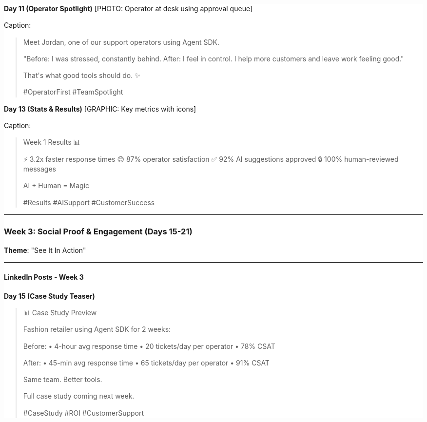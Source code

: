 **Day 11 (Operator Spotlight)**
[PHOTO: Operator at desk using approval queue]

Caption:
> Meet Jordan, one of our support operators using Agent SDK.
> 
> "Before: I was stressed, constantly behind.
> After: I feel in control. I help more customers and leave work feeling good."
> 
> That's what good tools should do. ✨
> 
> #OperatorFirst #TeamSpotlight

**Day 13 (Stats & Results)**
[GRAPHIC: Key metrics with icons]

Caption:
> Week 1 Results 📊
> 
> ⚡ 3.2x faster response times
> 😊 87% operator satisfaction
> ✅ 92% AI suggestions approved
> 🔒 100% human-reviewed messages
> 
> AI + Human = Magic
> 
> #Results #AISupport #CustomerSuccess

---

### Week 3: Social Proof & Engagement (Days 15-21)

**Theme**: "See It In Action"

---

#### LinkedIn Posts - Week 3

**Day 15 (Case Study Teaser)**
> 📊 Case Study Preview
> 
> Fashion retailer using Agent SDK for 2 weeks:
> 
> Before:
> • 4-hour avg response time
> • 20 tickets/day per operator
> • 78% CSAT
> 
> After:
> • 45-min avg response time
> • 65 tickets/day per operator
> • 91% CSAT
> 
> Same team. Better tools.
> 
> Full case study coming next week.
> 
> #CaseStudy #ROI #CustomerSupport

